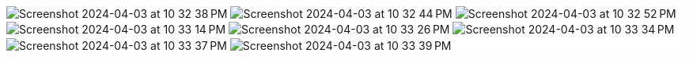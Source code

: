 <img width="1280" alt="Screenshot 2024-04-03 at 10 32 38 PM" src="https://github.com/AyushSrivastava08/ECOM-EASE-WEBSITE/assets/101063064/9b34e473-9128-4cbb-a9c1-723cc3b966b9">
<img width="1280" alt="Screenshot 2024-04-03 at 10 32 44 PM" src="https://github.com/AyushSrivastava08/ECOM-EASE-WEBSITE/assets/101063064/3f8d6332-782c-4f54-b549-3185ed8d373f">
<img width="1280" alt="Screenshot 2024-04-03 at 10 32 52 PM" src="https://github.com/AyushSrivastava08/ECOM-EASE-WEBSITE/assets/101063064/d54557bc-361d-481d-958e-a67be86ea1b0">
<img width="1280" alt="Screenshot 2024-04-03 at 10 33 14 PM" src="https://github.com/AyushSrivastava08/ECOM-EASE-WEBSITE/assets/101063064/14c22af8-b36f-4662-addf-83286adafa82">
<img width="1280" alt="Screenshot 2024-04-03 at 10 33 26 PM" src="https://github.com/AyushSrivastava08/ECOM-EASE-WEBSITE/assets/101063064/df51831c-1522-4a77-a57d-32a6ad493039">
<img width="1280" alt="Screenshot 2024-04-03 at 10 33 34 PM" src="https://github.com/AyushSrivastava08/ECOM-EASE-WEBSITE/assets/101063064/09a82d9b-3d95-487b-b12d-21abf324eb9d">
<img width="1280" alt="Screenshot 2024-04-03 at 10 33 37 PM" src="https://github.com/AyushSrivastava08/ECOM-EASE-WEBSITE/assets/101063064/949dc3a9-a203-46bf-b247-24d6242b9ce0">
<img width="1280" alt="Screenshot 2024-04-03 at 10 33 39 PM" src="https://github.com/AyushSrivastava08/ECOM-EASE-WEBSITE/assets/101063064/daeb9d1d-729e-4bc7-a206-3055c4f34b1c">


